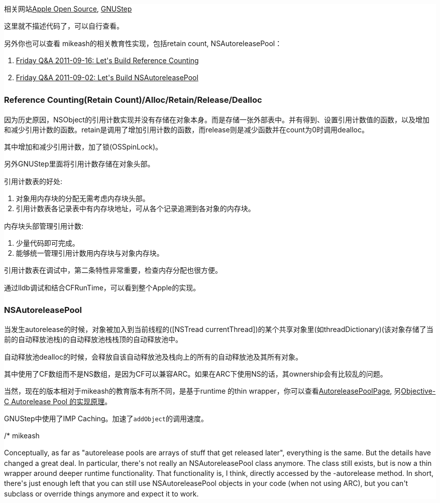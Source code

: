 相关网站[Apple Open Source](http://opensource.apple.com/), [GNUStep](http://gnustep.org/)

这里就不描述代码了，可以自行查看。

另外你也可以查看 mikeash的相关教育性实现，包括retain count, NSAutoreleasePool：

1. [Friday Q&A 2011-09-16: Let's Build Reference Counting](https://www.mikeash.com/pyblog/friday-qa-2011-09-16-lets-build-reference-counting.html)

2. [Friday Q&A 2011-09-02: Let's Build NSAutoreleasePool](https://www.mikeash.com/pyblog/friday-qa-2011-09-02-lets-build-nsautoreleasepool.html)

### Reference Counting(Retain Count)/Alloc/Retain/Release/Dealloc

因为历史原因，NSObject的引用计数实现并没有存储在对象本身。而是存储一张外部表中。并有得到、设置引用计数值的函数，以及增加和减少引用计数的函数。retain是调用了增加引用计数的函数，而release则是减少函数并在count为0时调用dealloc。

其中增加和减少引用计数，加了锁(OSSpinLock)。

另外GNUStep里面将引用计数存储在对象头部。

引用计数表的好处:
1. 对象用内存块的分配无需考虑内存块头部。
2. 引用计数表各记录表中有内存块地址，可从各个记录追溯到各对象的内存块。

内存块头部管理引用计数:
1. 少量代码即可完成。
2. 能够统一管理引用计数用内存块与对象内存块。

引用计数表在调试中，第二条特性非常重要，检查内存分配也很方便。

通过lldb调试和结合CFRunTime，可以看到整个Apple的实现。

### NSAutoreleasePool

当发生autorelease的时候，对象被加入到当前线程的([NSTread currentThread])的某个共享对象里(如threadDictionary)(该对象存储了当前的自动释放池栈)的自动释放池栈栈顶的自动释放池中。

自动释放池dealloc的时候，会释放自该自动释放池及栈向上的所有的自动释放池及其所有对象。

其中使用了CF数组而不是NS数组，是因为CF可以兼容ARC。如果在ARC下使用NS的话，其ownership会有比较乱的问题。

当然，现在的版本相对于mikeash的教育版本有所不同，是基于runtime
的thin wrapper，你可以查看[AutoreleasePoolPage](http://opensource.apple.com/source/objc4/objc4-493.9/runtime/objc-arr.mm), 另[Objective-C Autorelease Pool 的实现原理](http://blog.leichunfeng.com/blog/2015/05/31/objective-c-autorelease-pool-implementation-principle/#jtss-tsina)。

GNUStep中使用了IMP Caching。加速了`addObject`的调用速度。

/*
mikeash

Conceptually, as far as "autorelease pools are arrays of stuff that get released later", everything is the same. But the details have changed a great deal. In particular, there's not really an NSAutoreleasePool class anymore. The class still exists, but is now a thin wrapper around deeper runtime functionality. That functionality is, I think, directly accessed by the -autorelease method. In short, there's just enough left that you can still use NSAutoreleasePool objects in your code (when not using ARC), but you can't subclass or override things anymore and expect it to work. 
